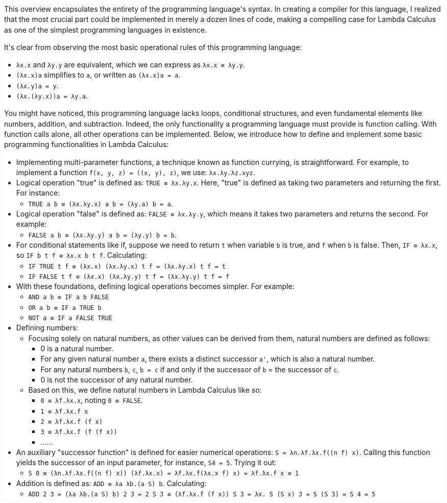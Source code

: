 This overview encapsulates the entirety of the programming language's syntax. In creating a compiler for this language, I realized that the most crucial part could be implemented in merely a dozen lines of code, making a compelling case for Lambda Calculus as one of the simplest programming languages in existence.

It's clear from observing the most basic operational rules of this programming language:

- `λx.x` and `λy.y` are equivalent, which we can express as `λx.x ≡ λy.y`.
- `(λx.x)a` simplifies to `a`, or written as `(λx.x)a = a`.
- `(λx.y)a = y`.
- `(λx.(λy.x))a = λy.a`.

You might have noticed, this programming language lacks loops, conditional structures, and even fundamental elements like numbers, addition, and subtraction. Indeed, the only functionality a programming language must provide is function calling. With function calls alone, all other operations can be implemented. Below, we introduce how to define and implement some basic programming functionalities in Lambda Calculus:

- Implementing multi-parameter functions, a technique known as function currying, is straightforward. For example, to implement a function `f(x, y, z) = ((x, y), z)`, we use: `λx.λy.λz.xyz`.
- Logical operation "true" is defined as: `TRUE ≡ λx.λy.x`. Here, "true" is defined as taking two parameters and returning the first. For instance:
  - `TRUE a b ≡ (λx.λy.x) a b = (λy.a) b = a`.
- Logical operation "false" is defined as: `FALSE ≡ λx.λy.y`, which means it takes two parameters and returns the second. For example:
  - `FALSE a b ≡ (λx.λy.y) a b = (λy.y) b = b`.
- For conditional statements like if, suppose we need to return `t` when variable `b` is true, and `f` when `b` is false. Then, `IF ≡ λx.x`, so `IF b t f ≡ λx.x b t f`. Calculating:
  - `IF TRUE t f ≡ (λx.x) (λx.λy.x) t f = (λx.λy.x) t f = t`
  - `IF FALSE t f ≡ (λx.x) (λx.λy.y) t f = (λx.λy.y) t f = f`
- With these foundations, defining logical operations becomes simpler. For example:
  - `AND a b ≡ IF a b FALSE`
  - `OR a b ≡ IF a TRUE b`
  - `NOT a ≡ IF a FALSE TRUE`
- Defining numbers:
  - Focusing solely on natural numbers, as other values can be derived from them, natural numbers are defined as follows:
     - 0 is a natural number.
     - For any given natural number `a`, there exists a distinct successor `a'`, which is also a natural number.
     - For any natural numbers `b`, `c`, `b = c` if and only if the successor of `b` = the successor of `c`.
     - 0 is not the successor of any natural number.
  - Based on this, we define natural numbers in Lambda Calculus like so:
     - `0 ≡ λf.λx.x`, noting `0 ≡ FALSE`.
     - `1 ≡ λf.λx.f x`
     - `2 ≡ λf.λx.f (f x)`
     - `3 ≡ λf.λx.f (f (f x))`
     - ……
- An auxiliary "successor function" is defined for easier numerical operations: `S = λn.λf.λx.f((n f) x)`. Calling this function yields the successor of an input parameter, for instance, `S4 = 5`. Trying it out:
  - `S 0 ≡ (λn.λf.λx.f((n f) x)) (λf.λx.x) = λf.λx.f(λx.x f) x) = λf.λx.f x ≡ 1`
- Addition is defined as: `ADD ≡ λa λb.(a S) b`. Calculating:
  - `ADD 2 3 = (λa λb.(a S) b) 2 3 = 2 S 3 ≡ (λf.λx.f (f x)) S 3 = λx. S (S x) 3 = S (S 3) = S 4 = 5`
